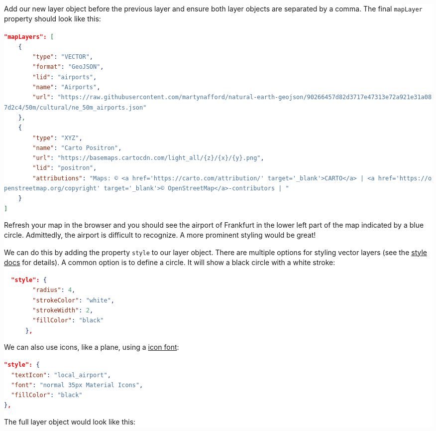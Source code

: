 Add our new layer object before the previous layer and ensure both layer objects are separated by a comma. The final `mapLayer` property should look like this:


```json
"mapLayers": [
    {
        "type": "VECTOR",
        "format": "GeoJSON",
        "lid": "airports",
        "name": "Airports",
        "url": "https://raw.githubusercontent.com/martynafford/natural-earth-geojson/90266457d82d3717e47313e72a921e31a087d2c4/50m/cultural/ne_50m_airports.json"
    },
    {
        "type": "XYZ",
        "name": "Carto Positron",
        "url": "https://basemaps.cartocdn.com/light_all/{z}/{x}/{y}.png",
        "lid": "positron",
        "attributions": "Maps: © <a href='https://carto.com/attribution/' target='_blank'>CARTO</a> | <a href='https://openstreetmap.org/copyright' target='_blank'>© OpenStreetMap</a>-contributors | "
    }
]
```

Refresh your map in the browser and you should see the airport of Frankfurt in the lower left part of the map indicated by a blue circle. Admittedly, the airport is difficult to recognize. A more prominent styling would be great!

We can do this by adding the property `style` to our layer object. There are multiple options for styling vector layers (see the [style docs](https://wegue-oss.github.io/wegue/#/map-layer-configuration?id=style-for-vectorlayers) for details). A common option is to define a circle. It will show a black circle with a white stroke:

```json
  "style": {
        "radius": 4,
        "strokeColor": "white",
        "strokeWidth": 2,
        "fillColor": "black"
      },
```

We can also use icons, like a plane, using a [icon font](https://fonts.google.com/icons?selected=Material+Icons&icon.query=airport):

```json
"style": {
  "textIcon": "local_airport",
  "font": "normal 35px Material Icons",
  "fillColor": "black"
},
```

The full layer object would look like this:

